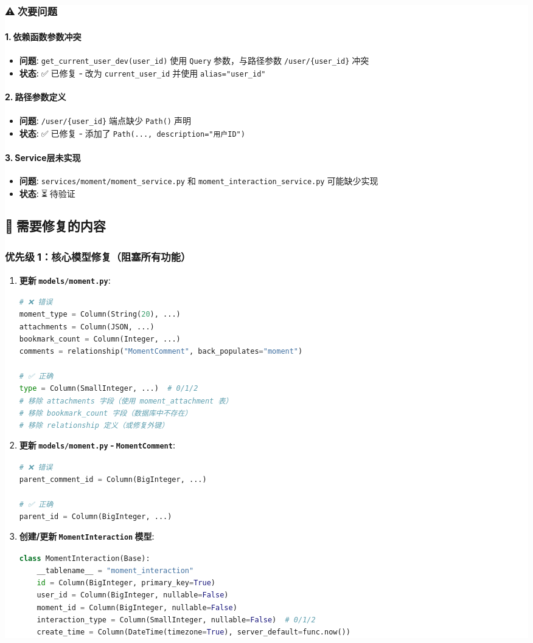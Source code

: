 ### ⚠️  次要问题

#### 1. **依赖函数参数冲突**
- **问题**: `get_current_user_dev(user_id)` 使用 `Query` 参数，与路径参数 `/user/{user_id}` 冲突
- **状态**: ✅ 已修复 - 改为 `current_user_id` 并使用 `alias="user_id"`

#### 2. **路径参数定义**
- **问题**: `/user/{user_id}` 端点缺少 `Path()` 声明
- **状态**: ✅ 已修复 - 添加了 `Path(..., description="用户ID")`

#### 3. **Service层未实现**
- **问题**: `services/moment/moment_service.py` 和 `moment_interaction_service.py` 可能缺少实现
- **状态**: ⏳ 待验证

## 🔧 需要修复的内容

### 优先级 1：核心模型修复（阻塞所有功能）

1. **更新 `models/moment.py`**:
   ```python
   # ❌ 错误
   moment_type = Column(String(20), ...)
   attachments = Column(JSON, ...)
   bookmark_count = Column(Integer, ...)
   comments = relationship("MomentComment", back_populates="moment")
   
   # ✅ 正确
   type = Column(SmallInteger, ...)  # 0/1/2
   # 移除 attachments 字段（使用 moment_attachment 表）
   # 移除 bookmark_count 字段（数据库中不存在）
   # 移除 relationship 定义（或修复外键）
   ```

2. **更新 `models/moment.py` - `MomentComment`**:
   ```python
   # ❌ 错误
   parent_comment_id = Column(BigInteger, ...)
   
   # ✅ 正确
   parent_id = Column(BigInteger, ...)
   ```

3. **创建/更新 `MomentInteraction` 模型**:
   ```python
   class MomentInteraction(Base):
       __tablename__ = "moment_interaction"
       id = Column(BigInteger, primary_key=True)
       user_id = Column(BigInteger, nullable=False)
       moment_id = Column(BigInteger, nullable=False)
       interaction_type = Column(SmallInteger, nullable=False)  # 0/1/2
       create_time = Column(DateTime(timezone=True), server_default=func.now())
   ```
